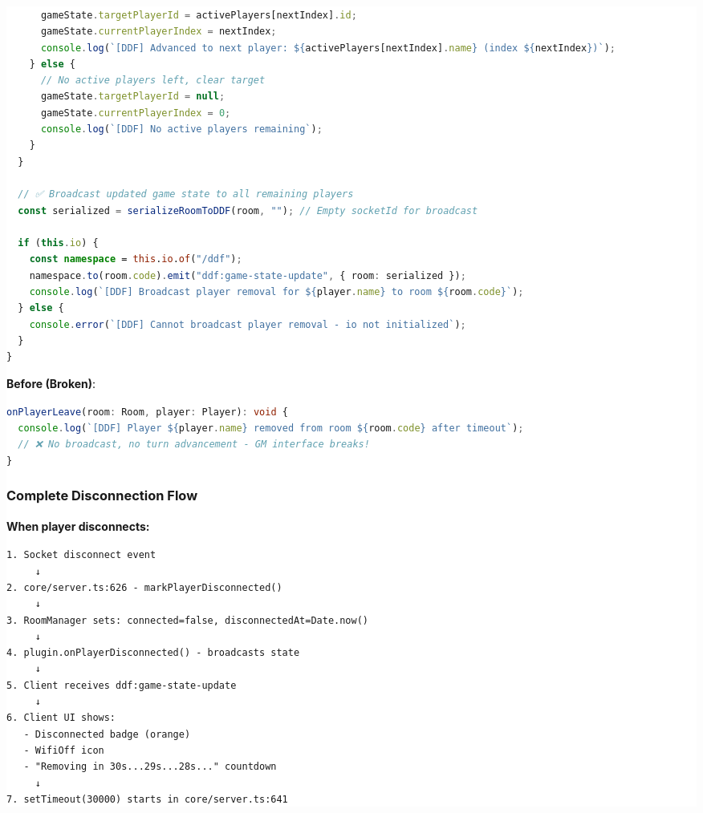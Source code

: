 ```typescript
      gameState.targetPlayerId = activePlayers[nextIndex].id;
      gameState.currentPlayerIndex = nextIndex;
      console.log(`[DDF] Advanced to next player: ${activePlayers[nextIndex].name} (index ${nextIndex})`);
    } else {
      // No active players left, clear target
      gameState.targetPlayerId = null;
      gameState.currentPlayerIndex = 0;
      console.log(`[DDF] No active players remaining`);
    }
  }

  // ✅ Broadcast updated game state to all remaining players
  const serialized = serializeRoomToDDF(room, ""); // Empty socketId for broadcast

  if (this.io) {
    const namespace = this.io.of("/ddf");
    namespace.to(room.code).emit("ddf:game-state-update", { room: serialized });
    console.log(`[DDF] Broadcast player removal for ${player.name} to room ${room.code}`);
  } else {
    console.error(`[DDF] Cannot broadcast player removal - io not initialized`);
  }
}
```

**Before (Broken)**:
```typescript
onPlayerLeave(room: Room, player: Player): void {
  console.log(`[DDF] Player ${player.name} removed from room ${room.code} after timeout`);
  // ❌ No broadcast, no turn advancement - GM interface breaks!
}
```

### Complete Disconnection Flow

**When player disconnects:**
```
1. Socket disconnect event
     ↓
2. core/server.ts:626 - markPlayerDisconnected()
     ↓
3. RoomManager sets: connected=false, disconnectedAt=Date.now()
     ↓
4. plugin.onPlayerDisconnected() - broadcasts state
     ↓
5. Client receives ddf:game-state-update
     ↓
6. Client UI shows:
   - Disconnected badge (orange)
   - WifiOff icon
   - "Removing in 30s...29s...28s..." countdown
     ↓
7. setTimeout(30000) starts in core/server.ts:641
```
